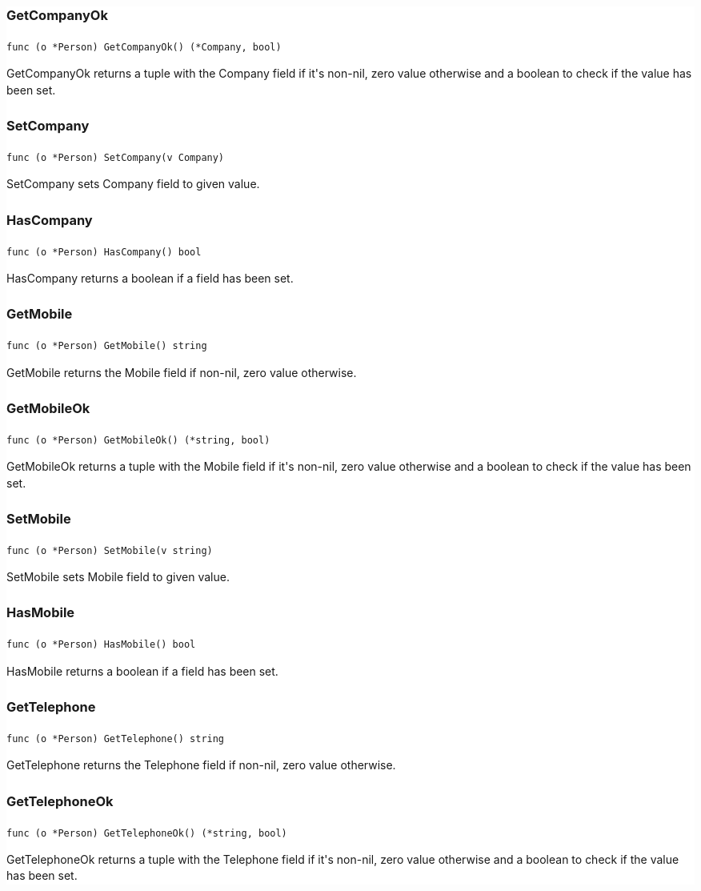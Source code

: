 ### GetCompanyOk

`func (o *Person) GetCompanyOk() (*Company, bool)`

GetCompanyOk returns a tuple with the Company field if it's non-nil, zero value otherwise
and a boolean to check if the value has been set.

### SetCompany

`func (o *Person) SetCompany(v Company)`

SetCompany sets Company field to given value.

### HasCompany

`func (o *Person) HasCompany() bool`

HasCompany returns a boolean if a field has been set.

### GetMobile

`func (o *Person) GetMobile() string`

GetMobile returns the Mobile field if non-nil, zero value otherwise.

### GetMobileOk

`func (o *Person) GetMobileOk() (*string, bool)`

GetMobileOk returns a tuple with the Mobile field if it's non-nil, zero value otherwise
and a boolean to check if the value has been set.

### SetMobile

`func (o *Person) SetMobile(v string)`

SetMobile sets Mobile field to given value.

### HasMobile

`func (o *Person) HasMobile() bool`

HasMobile returns a boolean if a field has been set.

### GetTelephone

`func (o *Person) GetTelephone() string`

GetTelephone returns the Telephone field if non-nil, zero value otherwise.

### GetTelephoneOk

`func (o *Person) GetTelephoneOk() (*string, bool)`

GetTelephoneOk returns a tuple with the Telephone field if it's non-nil, zero value otherwise
and a boolean to check if the value has been set.
